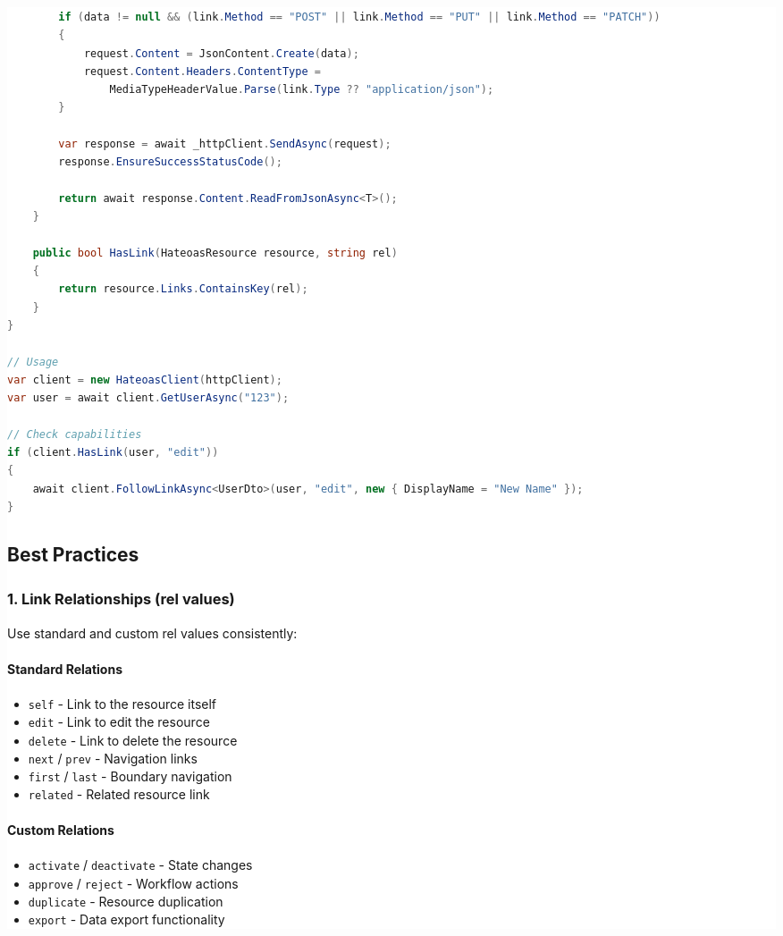 ```csharp
        if (data != null && (link.Method == "POST" || link.Method == "PUT" || link.Method == "PATCH"))
        {
            request.Content = JsonContent.Create(data);
            request.Content.Headers.ContentType = 
                MediaTypeHeaderValue.Parse(link.Type ?? "application/json");
        }
        
        var response = await _httpClient.SendAsync(request);
        response.EnsureSuccessStatusCode();
        
        return await response.Content.ReadFromJsonAsync<T>();
    }
    
    public bool HasLink(HateoasResource resource, string rel)
    {
        return resource.Links.ContainsKey(rel);
    }
}

// Usage  
var client = new HateoasClient(httpClient);
var user = await client.GetUserAsync("123");

// Check capabilities
if (client.HasLink(user, "edit"))
{
    await client.FollowLinkAsync<UserDto>(user, "edit", new { DisplayName = "New Name" });
}
```

## Best Practices

### 1. Link Relationships (rel values)

Use standard and custom rel values consistently:

#### Standard Relations
- `self` - Link to the resource itself
- `edit` - Link to edit the resource  
- `delete` - Link to delete the resource
- `next` / `prev` - Navigation links
- `first` / `last` - Boundary navigation
- `related` - Related resource link

#### Custom Relations  
- `activate` / `deactivate` - State changes
- `approve` / `reject` - Workflow actions
- `duplicate` - Resource duplication
- `export` - Data export functionality

